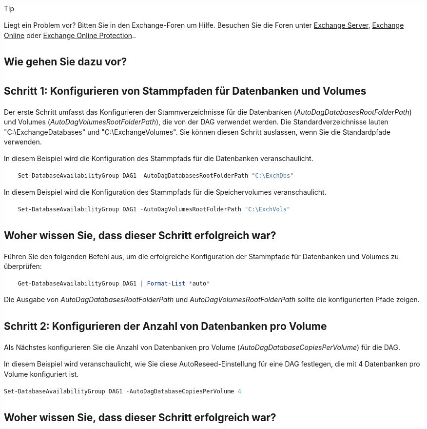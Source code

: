 
> [!TIP]
> Liegt ein Problem vor? Bitten Sie in den Exchange-Foren um Hilfe. Besuchen Sie die Foren unter <A href="https://go.microsoft.com/fwlink/p/?linkid=60612">Exchange Server</A>, <A href="https://go.microsoft.com/fwlink/p/?linkid=267542">Exchange Online</A> oder <A href="https://go.microsoft.com/fwlink/p/?linkid=285351">Exchange Online Protection</A>..



## Wie gehen Sie dazu vor?

## Schritt 1: Konfigurieren von Stammpfaden für Datenbanken und Volumes

Der erste Schritt umfasst das Konfigurieren der Stammverzeichnisse für die Datenbanken (*AutoDagDatabasesRootFolderPath*) und Volumes (*AutoDagVolumesRootFolderPath*), die von der DAG verwendet werden. Die Standardverzeichnisse lauten "C:\\ExchangeDatabases" und "C:\\ExchangeVolumes". Sie können diesen Schritt auslassen, wenn Sie die Standardpfade verwenden.

In diesem Beispiel wird die Konfiguration des Stammpfads für die Datenbanken veranschaulicht.

```powershell
    Set-DatabaseAvailabilityGroup DAG1 -AutoDagDatabasesRootFolderPath "C:\ExchDbs"
```

In diesem Beispiel wird die Konfiguration des Stammpfads für die Speichervolumes veranschaulicht.

```powershell
    Set-DatabaseAvailabilityGroup DAG1 -AutoDagVolumesRootFolderPath "C:\ExchVols"
```

## Woher wissen Sie, dass dieser Schritt erfolgreich war?

Führen Sie den folgenden Befehl aus, um die erfolgreiche Konfiguration der Stammpfade für Datenbanken und Volumes zu überprüfen:

```powershell
    Get-DatabaseAvailabilityGroup DAG1 | Format-List *auto*
```

Die Ausgabe von *AutoDagDatabasesRootFolderPath* und *AutoDagVolumesRootFolderPath* sollte die konfigurierten Pfade zeigen.

## Schritt 2: Konfigurieren der Anzahl von Datenbanken pro Volume

Als Nächstes konfigurieren Sie die Anzahl von Datenbanken pro Volume (*AutoDagDatabaseCopiesPerVolume*) für die DAG.

In diesem Beispiel wird veranschaulicht, wie Sie diese AutoReseed-Einstellung für eine DAG festlegen, die mit 4 Datenbanken pro Volume konfiguriert ist.

```powershell
Set-DatabaseAvailabilityGroup DAG1 -AutoDagDatabaseCopiesPerVolume 4
```

## Woher wissen Sie, dass dieser Schritt erfolgreich war?
